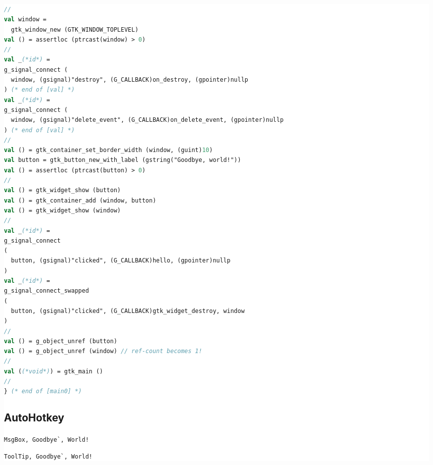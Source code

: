 ```ATS
//
val window =
  gtk_window_new (GTK_WINDOW_TOPLEVEL)
val () = assertloc (ptrcast(window) > 0)
//
val _(*id*) =
g_signal_connect (
  window, (gsignal)"destroy", (G_CALLBACK)on_destroy, (gpointer)nullp
) (* end of [val] *)
val _(*id*) =
g_signal_connect (
  window, (gsignal)"delete_event", (G_CALLBACK)on_delete_event, (gpointer)nullp
) (* end of [val] *)
//
val () = gtk_container_set_border_width (window, (guint)10)
val button = gtk_button_new_with_label (gstring("Goodbye, world!"))
val () = assertloc (ptrcast(button) > 0)
//
val () = gtk_widget_show (button)
val () = gtk_container_add (window, button)
val () = gtk_widget_show (window)
//
val _(*id*) =
g_signal_connect
(
  button, (gsignal)"clicked", (G_CALLBACK)hello, (gpointer)nullp
)
val _(*id*) =
g_signal_connect_swapped
(
  button, (gsignal)"clicked", (G_CALLBACK)gtk_widget_destroy, window
)
//
val () = g_object_unref (button)
val () = g_object_unref (window) // ref-count becomes 1!
//
val ((*void*)) = gtk_main ()
//
} (* end of [main0] *)
```



## AutoHotkey



```autohotkey
MsgBox, Goodbye`, World!
```


```autohotkey
ToolTip, Goodbye`, World!
```
